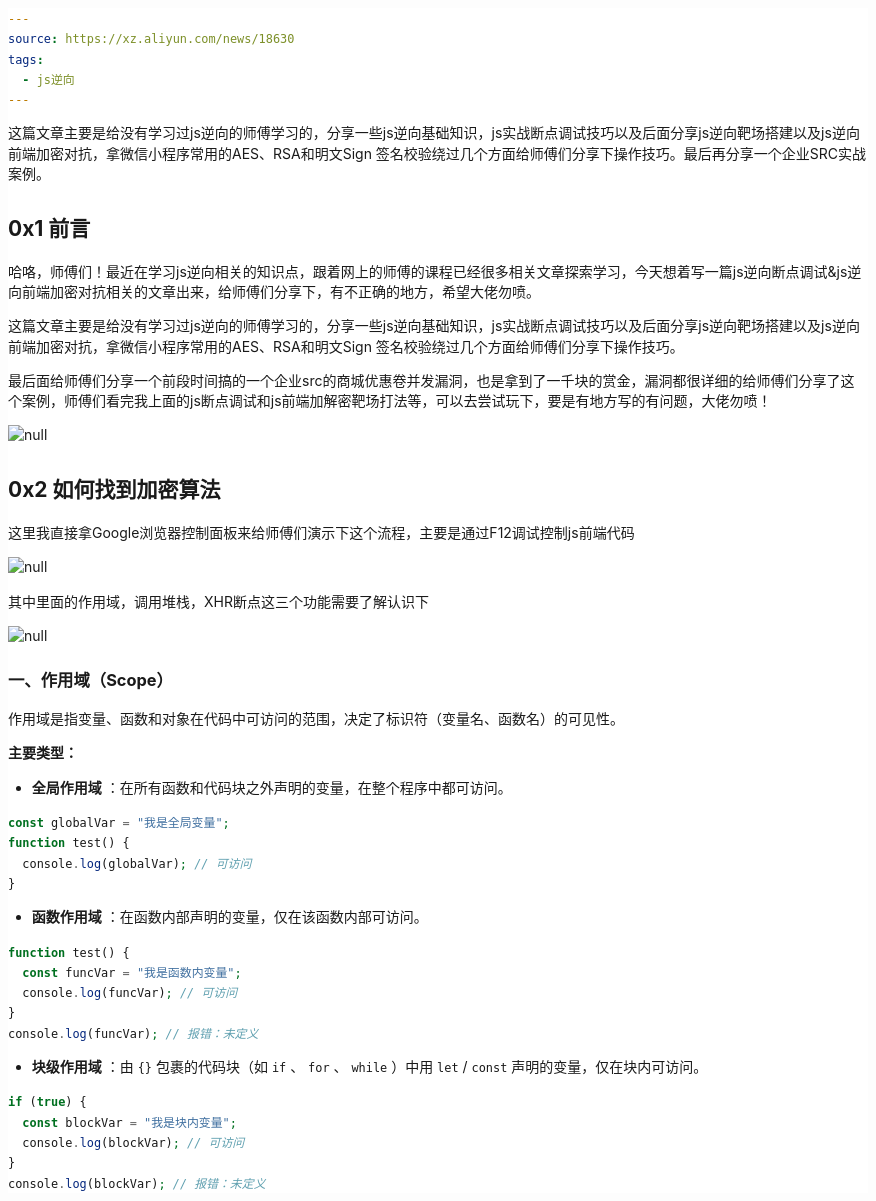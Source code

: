 ```yaml
---
source: https://xz.aliyun.com/news/18630
tags:
  - js逆向
---
```


这篇文章主要是给没有学习过js逆向的师傅学习的，分享一些js逆向基础知识，js实战断点调试技巧以及后面分享js逆向靶场搭建以及js逆向前端加密对抗，拿微信小程序常用的AES、RSA和明文Sign 签名校验绕过几个方面给师傅们分享下操作技巧。最后再分享一个企业SRC实战案例。

## 0x1 前言

哈咯，师傅们！最近在学习js逆向相关的知识点，跟着网上的师傅的课程已经很多相关文章探索学习，今天想着写一篇js逆向断点调试&js逆向前端加密对抗相关的文章出来，给师傅们分享下，有不正确的地方，希望大佬勿喷。

这篇文章主要是给没有学习过js逆向的师傅学习的，分享一些js逆向基础知识，js实战断点调试技巧以及后面分享js逆向靶场搭建以及js逆向前端加密对抗，拿微信小程序常用的AES、RSA和明文Sign 签名校验绕过几个方面给师傅们分享下操作技巧。

最后面给师傅们分享一个前段时间搞的一个企业src的商城优惠卷并发漏洞，也是拿到了一千块的赏金，漏洞都很详细的给师傅们分享了这个案例，师傅们看完我上面的js断点调试和js前端加解密靶场打法等，可以去尝试玩下，要是有地方写的有问题，大佬勿喷！

![](https://cdn.nlark.com/yuque/0/2025/png/55850010/1755231205435-c41b1d85-dcba-49c6-a208-6b392133b4dc.png "null")

## 0x2 如何找到加密算法

这里我直接拿Google浏览器控制面板来给师傅们演示下这个流程，主要是通过F12调试控制js前端代码

![](https://cdn.nlark.com/yuque/0/2025/png/55850010/1755231205580-b7e3afbd-077d-45ba-8318-9462f6b2fc30.png "null")

其中里面的作用域，调用堆栈，XHR断点这三个功能需要了解认识下

![](https://cdn.nlark.com/yuque/0/2025/png/55850010/1755231205647-dfd3b445-5329-4118-aa13-56b364cead14.png "null")

### 一、作用域（Scope）

作用域是指变量、函数和对象在代码中可访问的范围，决定了标识符（变量名、函数名）的可见性。

**主要类型：**

- **全局作用域** ：在所有函数和代码块之外声明的变量，在整个程序中都可访问。
```php
const globalVar = "我是全局变量";
function test() {
  console.log(globalVar); // 可访问
}
```
- **函数作用域** ：在函数内部声明的变量，仅在该函数内部可访问。
```php
function test() {
  const funcVar = "我是函数内变量";
  console.log(funcVar); // 可访问
}
console.log(funcVar); // 报错：未定义
```
- **块级作用域** ：由 `{}` 包裹的代码块（如 `if` 、 `for` 、 `while` ）中用 `let` / `const` 声明的变量，仅在块内可访问。
```php
if (true) {
  const blockVar = "我是块内变量";
  console.log(blockVar); // 可访问
}
console.log(blockVar); // 报错：未定义
```
